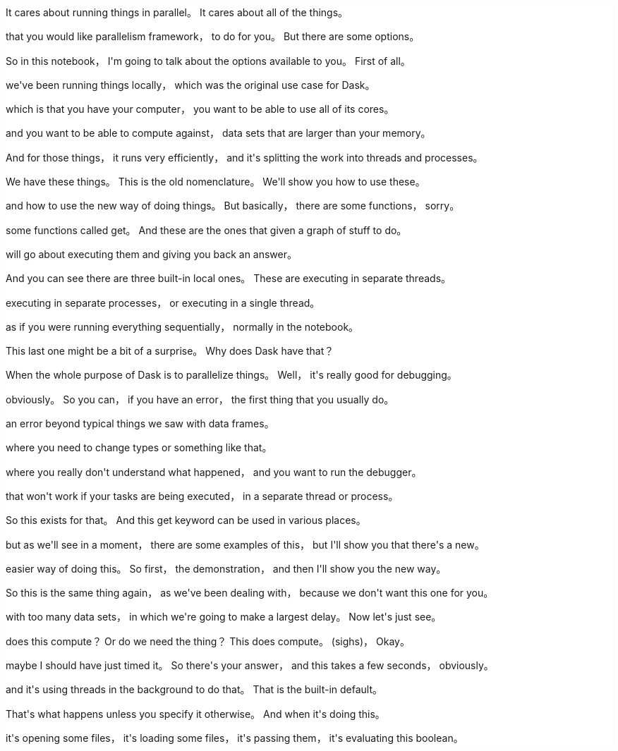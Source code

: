  It cares about running things in parallel。 It cares about all of the things。

 that you would like parallelism framework， to do for you。 But there are some options。

 So in this notebook， I'm going to talk about the options available to you。 First of all。

 we've been running things locally， which was the original use case for Dask。

 which is that you have your computer， you want to be able to use all of its cores。

 and you want to be able to compute against， data sets that are larger than your memory。

 And for those things， it runs very efficiently， and it's splitting the work into threads and processes。

 We have these things。 This is the old nomenclature。 We'll show you how to use these。

 and how to use the new way of doing things。 But basically， there are some functions， sorry。

 some functions called get。 And these are the ones that given a graph of stuff to do。

 will go about executing them and giving you back an answer。

 And you can see there are three built-in local ones。 These are executing in separate threads。

 executing in separate processes， or executing in a single thread。

 as if you were running everything sequentially， normally in the notebook。

 This last one might be a bit of a surprise。 Why does Dask have that？

 When the whole purpose of Dask is to parallelize things。 Well， it's really good for debugging。

 obviously。 So you can， if you have an error， the first thing that you usually do。

 an error beyond typical things we saw with data frames。

 where you need to change types or something like that。

 where you really don't understand what happened， and you want to run the debugger。

 that won't work if your tasks are being executed， in a separate thread or process。

 So this exists for that。 And this get keyword can be used in various places。

 but as we'll see in a moment， there are some examples of this， but I'll show you that there's a new。

 easier way of doing this。 So first， the demonstration， and then I'll show you the new way。

 So this is the same thing again， as we've been dealing with， because we don't want this one for you。

 with too many data sets， in which we're going to make a largest delay。 Now let's just see。

 does this compute？ Or do we need the thing？ This does compute。 (sighs)， Okay。

 maybe I should have just timed it。 So there's your answer， and this takes a few seconds， obviously。

 and it's using threads in the background to do that。 That is the built-in default。

 That's what happens unless you specify it otherwise。 And when it's doing this。

 it's opening some files， it's loading some files， it's passing them， it's evaluating this boolean。

